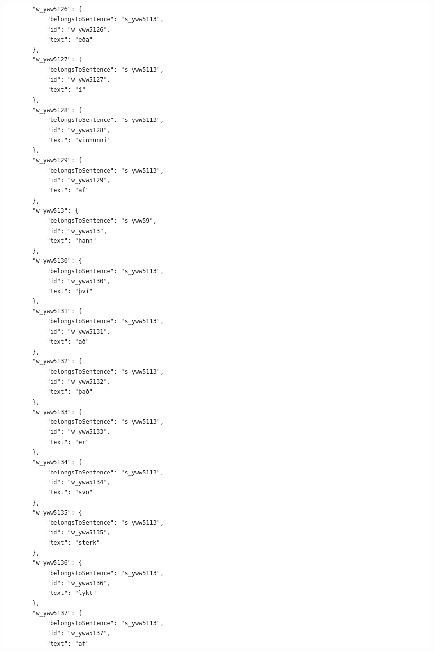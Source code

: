             "w_yww5126": {
                "belongsToSentence": "s_yww5113",
                "id": "w_yww5126",
                "text": "eða"
            },
            "w_yww5127": {
                "belongsToSentence": "s_yww5113",
                "id": "w_yww5127",
                "text": "í"
            },
            "w_yww5128": {
                "belongsToSentence": "s_yww5113",
                "id": "w_yww5128",
                "text": "vinnunni"
            },
            "w_yww5129": {
                "belongsToSentence": "s_yww5113",
                "id": "w_yww5129",
                "text": "af"
            },
            "w_yww513": {
                "belongsToSentence": "s_yww59",
                "id": "w_yww513",
                "text": "hann"
            },
            "w_yww5130": {
                "belongsToSentence": "s_yww5113",
                "id": "w_yww5130",
                "text": "því"
            },
            "w_yww5131": {
                "belongsToSentence": "s_yww5113",
                "id": "w_yww5131",
                "text": "að"
            },
            "w_yww5132": {
                "belongsToSentence": "s_yww5113",
                "id": "w_yww5132",
                "text": "það"
            },
            "w_yww5133": {
                "belongsToSentence": "s_yww5113",
                "id": "w_yww5133",
                "text": "er"
            },
            "w_yww5134": {
                "belongsToSentence": "s_yww5113",
                "id": "w_yww5134",
                "text": "svo"
            },
            "w_yww5135": {
                "belongsToSentence": "s_yww5113",
                "id": "w_yww5135",
                "text": "sterk"
            },
            "w_yww5136": {
                "belongsToSentence": "s_yww5113",
                "id": "w_yww5136",
                "text": "lykt"
            },
            "w_yww5137": {
                "belongsToSentence": "s_yww5113",
                "id": "w_yww5137",
                "text": "af"